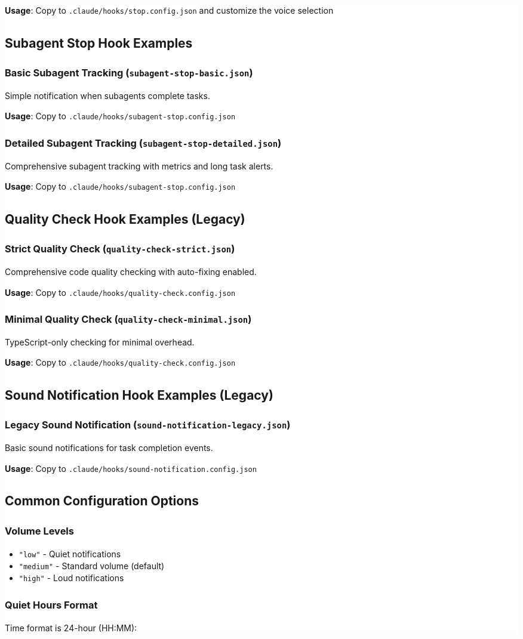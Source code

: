 **Usage**: Copy to `.claude/hooks/stop.config.json` and customize the voice
selection

## Subagent Stop Hook Examples

### Basic Subagent Tracking (`subagent-stop-basic.json`)

Simple notification when subagents complete tasks.

**Usage**: Copy to `.claude/hooks/subagent-stop.config.json`

### Detailed Subagent Tracking (`subagent-stop-detailed.json`)

Comprehensive subagent tracking with metrics and long task alerts.

**Usage**: Copy to `.claude/hooks/subagent-stop.config.json`

## Quality Check Hook Examples (Legacy)

### Strict Quality Check (`quality-check-strict.json`)

Comprehensive code quality checking with auto-fixing enabled.

**Usage**: Copy to `.claude/hooks/quality-check.config.json`

### Minimal Quality Check (`quality-check-minimal.json`)

TypeScript-only checking for minimal overhead.

**Usage**: Copy to `.claude/hooks/quality-check.config.json`

## Sound Notification Hook Examples (Legacy)

### Legacy Sound Notification (`sound-notification-legacy.json`)

Basic sound notifications for task completion events.

**Usage**: Copy to `.claude/hooks/sound-notification.config.json`

## Common Configuration Options

### Volume Levels

- `"low"` - Quiet notifications
- `"medium"` - Standard volume (default)
- `"high"` - Loud notifications

### Quiet Hours Format

Time format is 24-hour (HH:MM):
